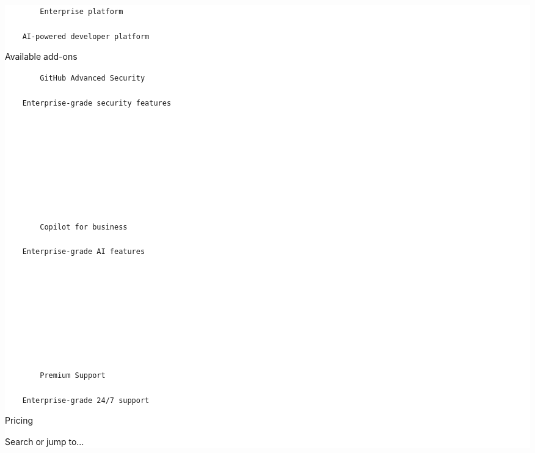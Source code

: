 









            Enterprise platform
          
        AI-powered developer platform
      




Available add-ons








            GitHub Advanced Security
          
        Enterprise-grade security features
      








            Copilot for business
          
        Enterprise-grade AI features
      








            Premium Support
          
        Enterprise-grade 24/7 support
      







Pricing












Search or jump to...






